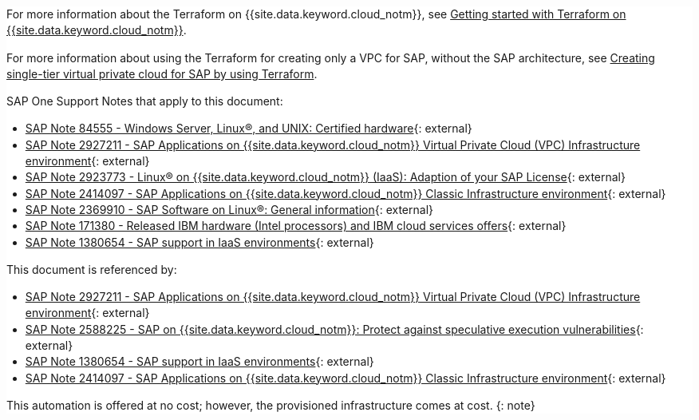 For more information about the Terraform on {{site.data.keyword.cloud_notm}}, see [Getting started with Terraform on {{site.data.keyword.cloud_notm}}](/docs/ibm-cloud-provider-for-terraform?topic=ibm-cloud-provider-for-terraform-getting-started).

For more information about using the Terraform for creating only a VPC for SAP, without the SAP architecture, see [Creating single-tier virtual private cloud for SAP by using Terraform](/docs/sap?topic=sap-create-terraform-single-tier-vpc-sap).

SAP One Support Notes that apply to this document:

*	[SAP Note 84555 - Windows Server, Linux&reg;, and UNIX: Certified hardware](https://me.sap.com/notes/84855){: external}
*	[SAP Note 2927211 - SAP Applications on {{site.data.keyword.cloud_notm}} Virtual Private Cloud (VPC) Infrastructure environment](https://me.sap.com/notes/2927211){: external}
*	[SAP Note 2923773 - Linux&reg; on {{site.data.keyword.cloud_notm}} (IaaS): Adaption of your SAP License](https://me.sap.com/notes/2923773){: external}
*	[SAP Note 2414097 - SAP Applications on {{site.data.keyword.cloud_notm}} Classic Infrastructure environment](https://me.sap.com/notes/2414097){: external}
*	[SAP Note 2369910 - SAP Software on Linux&reg;: General information](https://me.sap.com/notes/2369910){: external}
*	[SAP Note 171380 - Released IBM hardware (Intel processors) and IBM cloud services offers](https://me.sap.com/notes/171380){: external}
*	[SAP Note 1380654 - SAP support in IaaS environments](https://me.sap.com/notes/1380654){: external}

This document is referenced by:

*	[SAP Note 2927211 - SAP Applications on {{site.data.keyword.cloud_notm}} Virtual Private Cloud (VPC) Infrastructure environment](https://me.sap.com/notes/2927211){: external}
*	[SAP Note 2588225 - SAP on {{site.data.keyword.cloud_notm}}: Protect against speculative execution vulnerabilities](https://me.sap.com/notes/2588225){: external}
*	[SAP Note 1380654 - SAP support in IaaS environments](https://me.sap.com/notes/1380654){: external}
*	[SAP Note 2414097 - SAP Applications on {{site.data.keyword.cloud_notm}} Classic Infrastructure environment](https://me.sap.com/notes/2414097){: external}

This automation is offered at no cost; however, the provisioned infrastructure comes at cost.
{: note}
